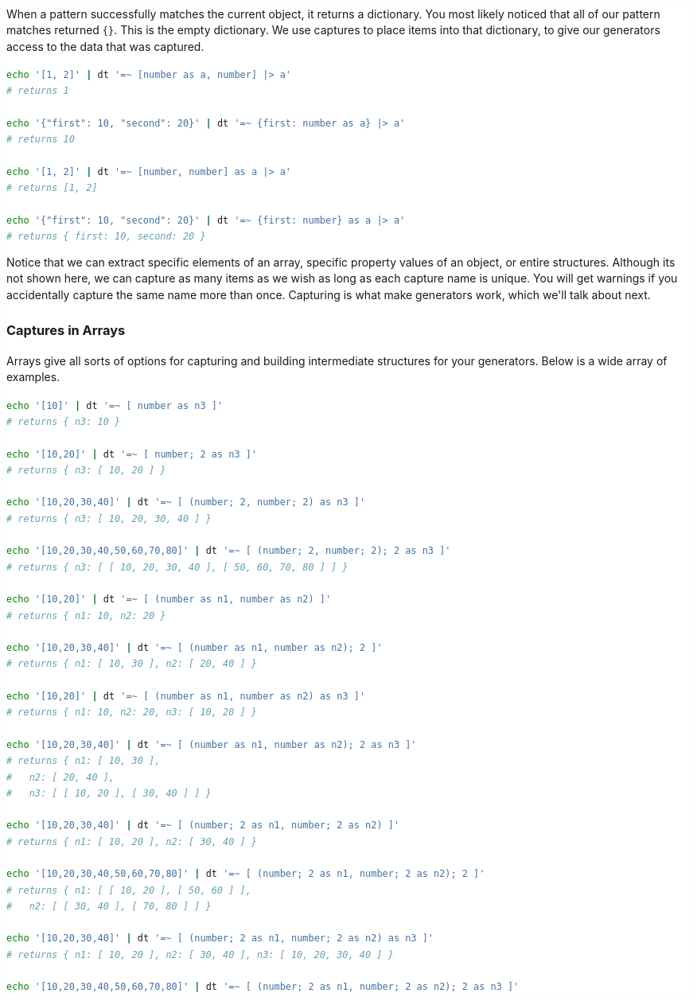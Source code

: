 When a pattern successfully matches the current object, it returns a dictionary. You most likely noticed that all of our pattern matches returned `{}`. This is the empty dictionary. We use captures to place items into that dictionary, to give our generators access to the data that was captured.

```bash
echo '[1, 2]' | dt '=~ [number as a, number] |> a'
# returns 1

echo '{"first": 10, "second": 20}' | dt '=~ {first: number as a} |> a'
# returns 10

echo '[1, 2]' | dt '=~ [number, number] as a |> a'
# returns [1, 2]

echo '{"first": 10, "second": 20}' | dt '=~ {first: number} as a |> a'
# returns { first: 10, second: 20 }
```

Notice that we can extract specific elements of an array, specific property values of an object, or entire structures. Although its not shown here, we can capture as many items as we wish as long as each capture name is unique. You will get warnings if you accidentally capture the same name more than once. Capturing is what make generators work, which we'll talk about next.

### Captures in Arrays

Arrays give all sorts of options for capturing and building intermediate structures for your generators. Below is a wide array of examples.

```bash
echo '[10]' | dt '=~ [ number as n3 ]'
# returns { n3: 10 }

echo '[10,20]' | dt '=~ [ number; 2 as n3 ]'
# returns { n3: [ 10, 20 ] }

echo '[10,20,30,40]' | dt '=~ [ (number; 2, number; 2) as n3 ]'
# returns { n3: [ 10, 20, 30, 40 ] }

echo '[10,20,30,40,50,60,70,80]' | dt '=~ [ (number; 2, number; 2); 2 as n3 ]'
# returns { n3: [ [ 10, 20, 30, 40 ], [ 50, 60, 70, 80 ] ] }

echo '[10,20]' | dt '=~ [ (number as n1, number as n2) ]'
# returns { n1: 10, n2: 20 }

echo '[10,20,30,40]' | dt '=~ [ (number as n1, number as n2); 2 ]'
# returns { n1: [ 10, 30 ], n2: [ 20, 40 ] }

echo '[10,20]' | dt '=~ [ (number as n1, number as n2) as n3 ]'
# returns { n1: 10, n2: 20, n3: [ 10, 20 ] }

echo '[10,20,30,40]' | dt '=~ [ (number as n1, number as n2); 2 as n3 ]'
# returns { n1: [ 10, 30 ],
#   n2: [ 20, 40 ],
#   n3: [ [ 10, 20 ], [ 30, 40 ] ] }

echo '[10,20,30,40]' | dt '=~ [ (number; 2 as n1, number; 2 as n2) ]'
# returns { n1: [ 10, 20 ], n2: [ 30, 40 ] }

echo '[10,20,30,40,50,60,70,80]' | dt '=~ [ (number; 2 as n1, number; 2 as n2); 2 ]'
# returns { n1: [ [ 10, 20 ], [ 50, 60 ] ],
#   n2: [ [ 30, 40 ], [ 70, 80 ] ] }

echo '[10,20,30,40]' | dt '=~ [ (number; 2 as n1, number; 2 as n2) as n3 ]'
# returns { n1: [ 10, 20 ], n2: [ 30, 40 ], n3: [ 10, 20, 30, 40 ] }

echo '[10,20,30,40,50,60,70,80]' | dt '=~ [ (number; 2 as n1, number; 2 as n2); 2 as n3 ]'
```